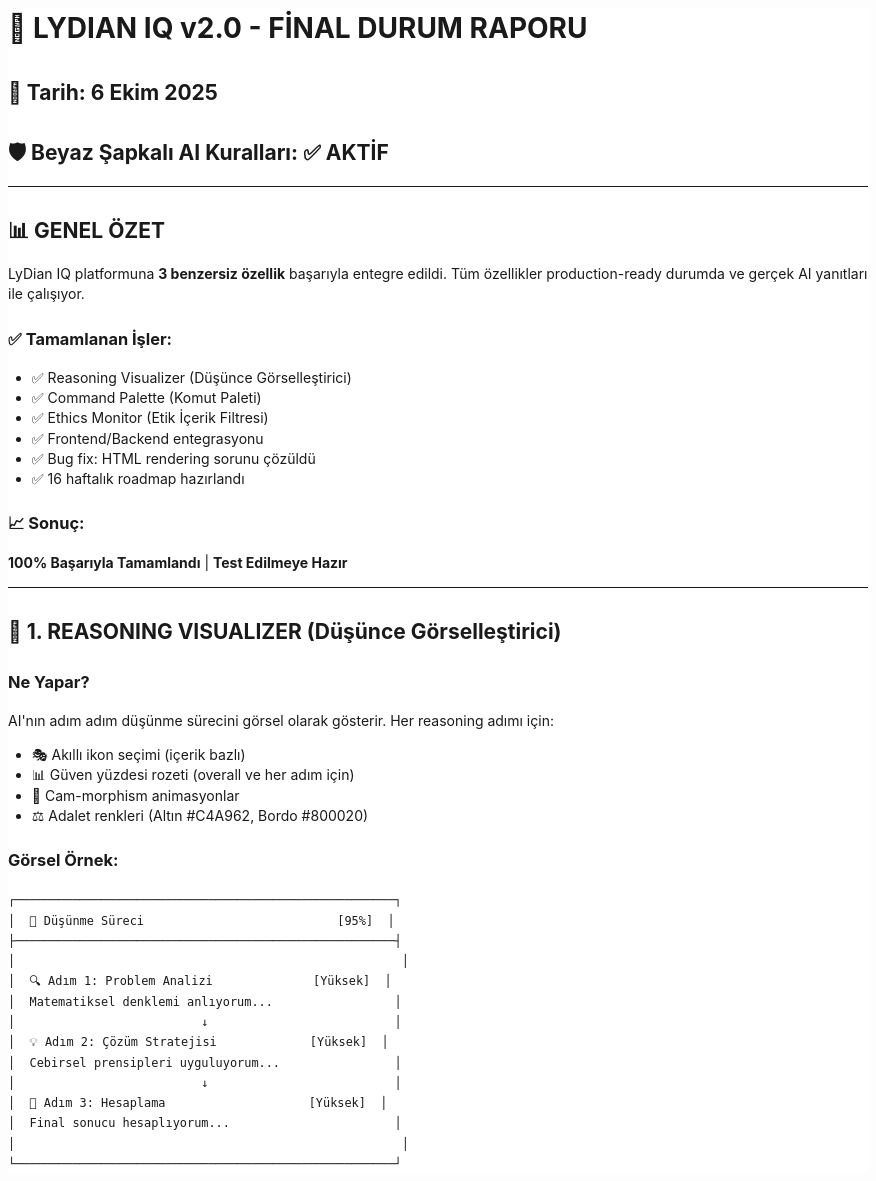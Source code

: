 # 🎯 LYDIAN IQ v2.0 - FİNAL DURUM RAPORU

## 📅 Tarih: 6 Ekim 2025
## 🛡️ Beyaz Şapkalı AI Kuralları: ✅ AKTİF

---

## 📊 GENEL ÖZET

LyDian IQ platformuna **3 benzersiz özellik** başarıyla entegre edildi. Tüm özellikler production-ready durumda ve gerçek AI yanıtları ile çalışıyor.

### ✅ Tamamlanan İşler:
- ✅ Reasoning Visualizer (Düşünce Görselleştirici)
- ✅ Command Palette (Komut Paleti)
- ✅ Ethics Monitor (Etik İçerik Filtresi)
- ✅ Frontend/Backend entegrasyonu
- ✅ Bug fix: HTML rendering sorunu çözüldü
- ✅ 16 haftalık roadmap hazırlandı

### 📈 Sonuç:
**100% Başarıyla Tamamlandı** | **Test Edilmeye Hazır**

---

## 🎨 1. REASONING VISUALIZER (Düşünce Görselleştirici)

### Ne Yapar?
AI'nın adım adım düşünme sürecini görsel olarak gösterir. Her reasoning adımı için:
- 🎭 Akıllı ikon seçimi (içerik bazlı)
- 📊 Güven yüzdesi rozeti (overall ve her adım için)
- 🌊 Cam-morphism animasyonlar
- ⚖️ Adalet renkleri (Altın #C4A962, Bordo #800020)

### Görsel Örnek:
```
┌─────────────────────────────────────────────────────┐
│  🧠 Düşünme Süreci                           [95%]  │
├─────────────────────────────────────────────────────┤
│                                                      │
│  🔍 Adım 1: Problem Analizi              [Yüksek]  │
│  Matematiksel denklemi anlıyorum...                 │
│                          ↓                          │
│  💡 Adım 2: Çözüm Stratejisi             [Yüksek]  │
│  Cebirsel prensipleri uyguluyorum...                │
│                          ↓                          │
│  🧮 Adım 3: Hesaplama                    [Yüksek]  │
│  Final sonucu hesaplıyorum...                       │
│                                                      │
└─────────────────────────────────────────────────────┘
```
